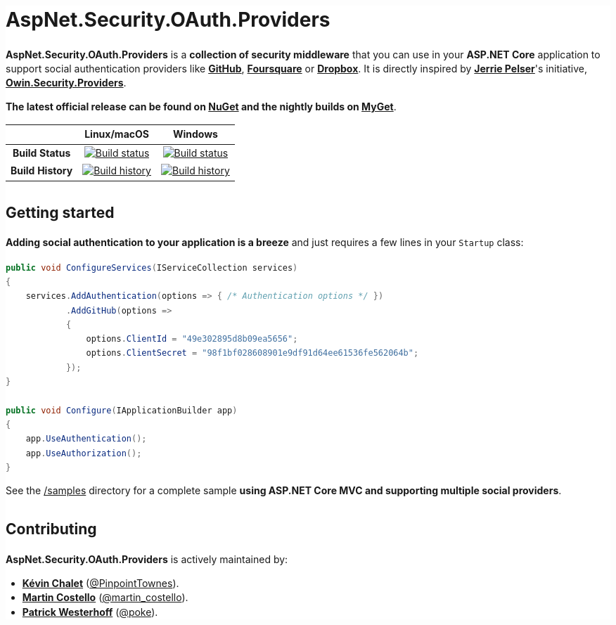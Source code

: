 # AspNet.Security.OAuth.Providers

**AspNet.Security.OAuth.Providers** is a **collection of security middleware** that you can use in your **ASP.NET Core** application to support social authentication providers like **[GitHub](https://github.com/)**, **[Foursquare](https://foursquare.com/)** or **[Dropbox](https://www.dropbox.com/)**. It is directly inspired by **[Jerrie Pelser](https://github.com/jerriep)**'s initiative, **[Owin.Security.Providers](https://github.com/RockstarLabs/OwinOAuthProviders)**.

**The latest official release can be found on [NuGet](https://www.nuget.org/profiles/aspnet-contrib) and the nightly builds on [MyGet](https://www.myget.org/gallery/aspnet-contrib)**.

| | Linux/macOS | Windows |
|:-:|:-:|:-:|
| **Build Status** | [![Build status](https://img.shields.io/travis/aspnet-contrib/AspNet.Security.OAuth.Providers/dev.svg)](https://travis-ci.org/aspnet-contrib/AspNet.Security.OAuth.Providers) | [![Build status](https://img.shields.io/appveyor/ci/aspnet-contrib/aspnet-security-oauth-providers/dev.svg)](https://ci.appveyor.com/project/aspnet-contrib/aspnet-security-oauth-providers) |
| **Build History** | [![Build history](https://buildstats.info/travisci/chart/aspnet-contrib/AspNet.Security.OAuth.Providers?branch=dev&includeBuildsFromPullRequest=false)](https://travis-ci.org/aspnet-contrib/AspNet.Security.OAuth.Providers) |  [![Build history](https://buildstats.info/appveyor/chart/aspnet-contrib/aspnet-security-oauth-providers?branch=dev&includeBuildsFromPullRequest=false)](https://ci.appveyor.com/project/aspnet-contrib/aspnet-security-oauth-providers) |

## Getting started

**Adding social authentication to your application is a breeze** and just requires a few lines in your `Startup` class:

```csharp
public void ConfigureServices(IServiceCollection services)
{
    services.AddAuthentication(options => { /* Authentication options */ })
            .AddGitHub(options =>
            {
                options.ClientId = "49e302895d8b09ea5656";
                options.ClientSecret = "98f1bf028608901e9df91d64ee61536fe562064b";
            });
}

public void Configure(IApplicationBuilder app)
{
    app.UseAuthentication();
    app.UseAuthorization();
}
```

See the [/samples](https://github.com/aspnet-contrib/AspNet.Security.OAuth.Providers/tree/dev/samples) directory for a complete sample **using ASP.NET Core MVC and supporting multiple social providers**.

## Contributing

**AspNet.Security.OAuth.Providers** is actively maintained by:

  * **[Kévin Chalet](https://github.com/kevinchalet)** ([@PinpointTownes](https://twitter.com/PinpointTownes)).
  * **[Martin Costello](https://github.com/martincostello)** ([@martin_costello](https://twitter.com/martin_costello)).
  * **[Patrick Westerhoff](https://github.com/poke)** ([@poke](https://twitter.com/poke)).
